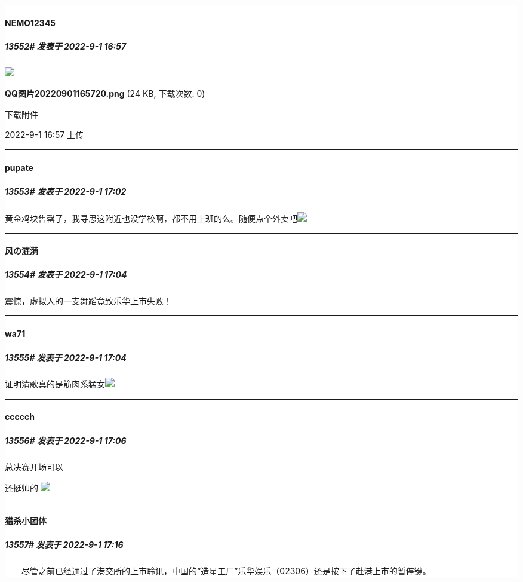 *****

####  NEMO12345  
##### 13552#       发表于 2022-9-1 16:57

<img src="https://img.saraba1st.com/forum/202209/01/165738mhyysodmhokf5cz4.png" referrerpolicy="no-referrer">

<strong>QQ图片20220901165720.png</strong> (24 KB, 下载次数: 0)

下载附件

2022-9-1 16:57 上传



*****

####  pupate  
##### 13553#       发表于 2022-9-1 17:02

黄金鸡块售罄了，我寻思这附近也没学校啊，都不用上班的么。随便点个外卖吧<img src="https://static.saraba1st.com/image/smiley/face2017/139.png" referrerpolicy="no-referrer">

*****

####  风の涟漪  
##### 13554#       发表于 2022-9-1 17:04

震惊，虚拟人的一支舞蹈竟致乐华上市失败！

*****

####  wa71  
##### 13555#       发表于 2022-9-1 17:04

证明清歌真的是筋肉系猛女<img src="https://static.saraba1st.com/image/smiley/face2017/066.png" referrerpolicy="no-referrer">

*****

####  ccccch  
##### 13556#       发表于 2022-9-1 17:06

总决赛开场可以

还挺帅的
<img src="https://static.saraba1st.com/image/smiley/face2017/039.png" referrerpolicy="no-referrer">



*****

####  猎杀小团体  
##### 13557#       发表于 2022-9-1 17:16

　　尽管之前已经通过了港交所的上市聆讯，中国的“造星工厂”乐华娱乐（02306）还是按下了赴港上市的暂停键。
